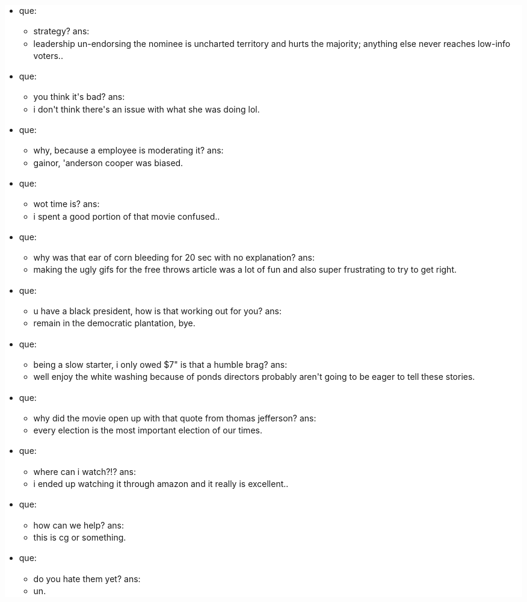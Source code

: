 - que:
  - strategy?
  ans:
  - leadership un-endorsing the nominee is uncharted territory and hurts the majority; anything else never reaches low-info voters..

- que:
  - you think it's bad?
  ans:
  - i don't think there's an issue with what she was doing lol.

- que:
  - why, because a employee is moderating it?
  ans:
  - gainor, 'anderson cooper was biased.

- que:
  - wot time is?
  ans:
  - i spent a good portion of that movie confused..

- que:
  - why was that ear of corn bleeding for 20 sec with no explanation?
  ans:
  - making the ugly gifs for the free throws article was a lot of fun and also super frustrating to try to get right.

- que:
  - u have a black president, how is that working out for you?
  ans:
  - remain in the democratic plantation, bye.

- que:
  - being a slow starter, i only owed $7" is that a humble brag?
  ans:
  - well enjoy the white washing because of ponds directors probably aren't going to be eager to tell these stories.

- que:
  - why did the movie open up with that quote from thomas jefferson?
  ans:
  - every election is the most important election of our times.

- que:
  - where can i watch?!?
  ans:
  - i ended up watching it through amazon and it really is excellent..

- que:
  - how can we help?
  ans:
  - this is cg or something.

- que:
  - do you hate them yet?
  ans:
  - un.
